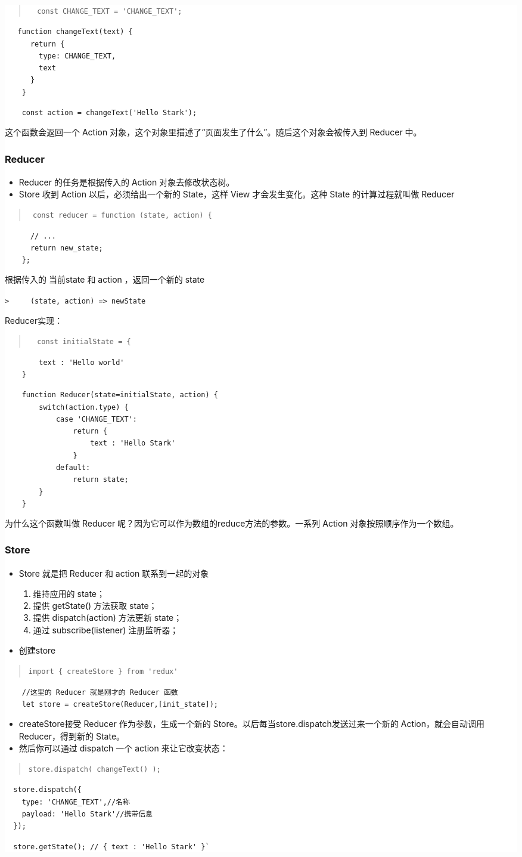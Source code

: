 >    	const CHANGE_TEXT = 'CHANGE_TEXT';
	   function changeText(text) {
		  return {
		    type: CHANGE_TEXT,
		    text
		  }
		}

>		
		const action = changeText('Hello Stark');

这个函数会返回一个 Action 对象，这个对象里描述了“页面发生了什么”。随后这个对象会被传入到 Reducer 中。

### Reducer
* Reducer 的任务是根据传入的 Action 对象去修改状态树。
* Store 收到 Action 以后，必须给出一个新的 State，这样 View 才会发生变化。这种 State 的计算过程就叫做 Reducer
>      const reducer = function (state, action) {
		  // ...
		  return new_state;
		};

 根据传入的 当前state 和 action ，返回一个新的 state

	>     (state, action) => newState

Reducer实现：
>    	const initialState = {
		    text : 'Hello world'
		}
>
		function Reducer(state=initialState, action) {
		    switch(action.type) {
		        case 'CHANGE_TEXT':
		            return {
		                text : 'Hello Stark'
		            }
		        default:
		            return state;
		    }
		}

为什么这个函数叫做 Reducer 呢？因为它可以作为数组的reduce方法的参数。一系列 Action 对象按照顺序作为一个数组。

### Store
* Store 就是把 Reducer 和 action 联系到一起的对象
	1. 维持应用的 state；
	2. 提供 getState() 方法获取 state；
	3. 提供 dispatch(action) 方法更新 state；
	4. 通过 subscribe(listener) 注册监听器；

* 创建store
>     import { createStore } from 'redux'
>
		//这里的 Reducer 就是刚才的 Reducer 函数
		let store = createStore(Reducer,[init_state]);
* createStore接受 Reducer 作为参数，生成一个新的 Store。以后每当store.dispatch发送过来一个新的 Action，就会自动调用 Reducer，得到新的 State。
* 然后你可以通过 dispatch 一个 action 来让它改变状态：
>     store.dispatch( changeText() );
	  store.dispatch({
	  	type: 'CHANGE_TEXT',//名称
	    payload: 'Hello Stark'//携带信息
	  });
>
	  store.getState(); // { text : 'Hello Stark' }`
